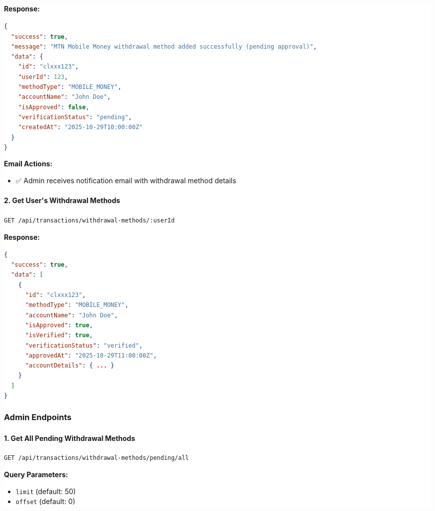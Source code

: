 **Response:**
```json
{
  "success": true,
  "message": "MTN Mobile Money withdrawal method added successfully (pending approval)",
  "data": {
    "id": "clxxx123",
    "userId": 123,
    "methodType": "MOBILE_MONEY",
    "accountName": "John Doe",
    "isApproved": false,
    "verificationStatus": "pending",
    "createdAt": "2025-10-29T10:00:00Z"
  }
}
```

**Email Actions:**
- ✅ Admin receives notification email with withdrawal method details

#### 2. Get User's Withdrawal Methods
```http
GET /api/transactions/withdrawal-methods/:userId
```

**Response:**
```json
{
  "success": true,
  "data": [
    {
      "id": "clxxx123",
      "methodType": "MOBILE_MONEY",
      "accountName": "John Doe",
      "isApproved": true,
      "isVerified": true,
      "verificationStatus": "verified",
      "approvedAt": "2025-10-29T11:00:00Z",
      "accountDetails": { ... }
    }
  ]
}
```

### Admin Endpoints

#### 1. Get All Pending Withdrawal Methods
```http
GET /api/transactions/withdrawal-methods/pending/all
```

**Query Parameters:**
- `limit` (default: 50)
- `offset` (default: 0)
